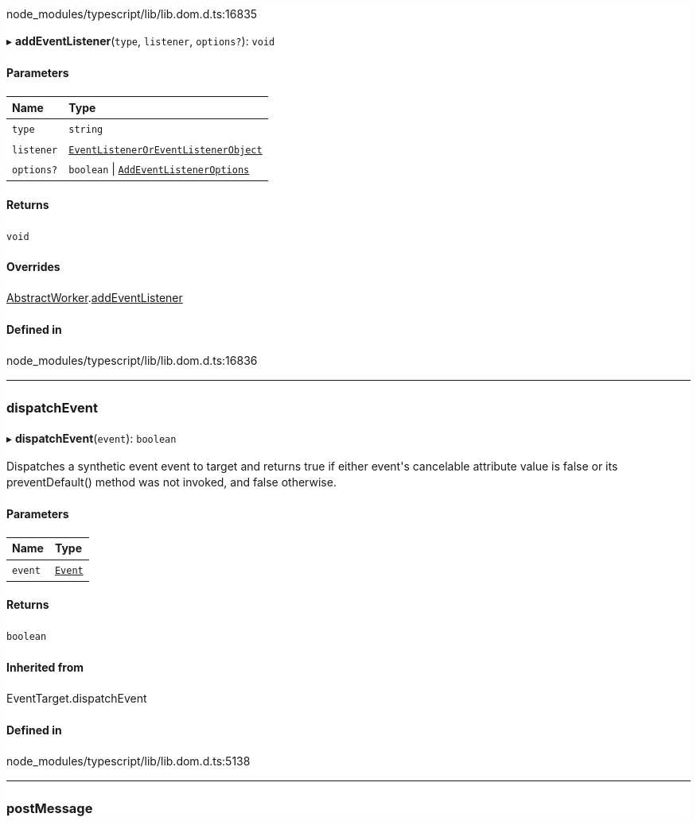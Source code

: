 node_modules/typescript/lib/lib.dom.d.ts:16835

▸ **addEventListener**(`type`, `listener`, `options?`): `void`

#### Parameters

| Name | Type |
| :------ | :------ |
| `type` | `string` |
| `listener` | [`EventListenerOrEventListenerObject`](../modules/main_module._internal_.md#eventlisteneroreventlistenerobject) |
| `options?` | `boolean` \| [`AddEventListenerOptions`](main_module._internal_.AddEventListenerOptions.md) |

#### Returns

`void`

#### Overrides

[AbstractWorker](neuroglancer_viewer._internal_.AbstractWorker.md).[addEventListener](neuroglancer_viewer._internal_.AbstractWorker.md#addeventlistener)

#### Defined in

node_modules/typescript/lib/lib.dom.d.ts:16836

___

### dispatchEvent

▸ **dispatchEvent**(`event`): `boolean`

Dispatches a synthetic event event to target and returns true if either event's cancelable attribute value is false or its preventDefault() method was not invoked, and false otherwise.

#### Parameters

| Name | Type |
| :------ | :------ |
| `event` | [`Event`](../modules/main_module._internal_.md#event) |

#### Returns

`boolean`

#### Inherited from

EventTarget.dispatchEvent

#### Defined in

node_modules/typescript/lib/lib.dom.d.ts:5138

___

### postMessage
